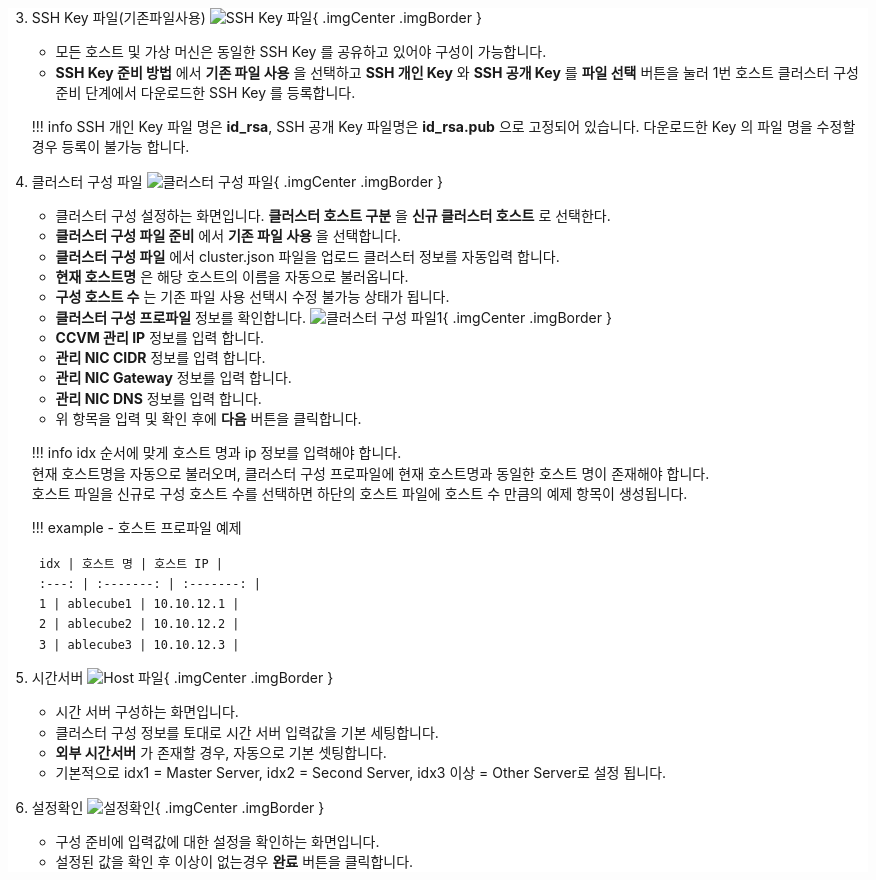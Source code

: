3. SSH Key 파일(기존파일사용)
   ![SSH Key 파일](../assets/images/install-guide-general-virtualization-mold-21.png){ .imgCenter .imgBorder }
    - 모든 호스트 및 가상 머신은 동일한 SSH Key 를 공유하고 있어야 구성이 가능합니다.
    - **SSH Key 준비 방법** 에서 **기존 파일 사용** 을 선택하고 **SSH 개인 Key** 와 **SSH 공개 Key** 를 **파일 선택** 버튼을 눌러 1번 호스트 클러스터 구성 준비 단계에서
    다운로드한 SSH Key 를 등록합니다.

    !!! info
        SSH 개인 Key 파일 명은 **id_rsa**, SSH 공개 Key 파일명은 **id_rsa.pub** 으로 고정되어 있습니다.
        다운로드한 Key 의 파일 명을 수정할 경우 등록이 불가능 합니다.

3. 클러스터 구성 파일
    ![클러스터 구성 파일](../assets/images/install-guide-general-virtualization-mold-22.png){ .imgCenter .imgBorder }
    - 클러스터 구성 설정하는 화면입니다. **클러스터 호스트 구분** 을 **신규 클러스터 호스트** 로 선택한다.
    - **클러스터 구성 파일 준비** 에서 **기존 파일 사용** 을 선택합니다.
    - **클러스터 구성 파일** 에서 cluster.json 파일을 업로드 클러스터 정보를 자동입력 합니다.
    - **현재 호스트명** 은 해당 호스트의 이름을 자동으로 불러옵니다.
    - **구성 호스트 수** 는 기존 파일 사용 선택시 수정 불가능 상태가 됩니다.
    - **클러스터 구성 프로파일** 정보를 확인합니다.
    ![클러스터 구성 파일1](../assets/images/install-guide-general-virtualization-mold-23.png){ .imgCenter .imgBorder }
    - **CCVM 관리 IP** 정보를 입력 합니다.
    - **관리 NIC CIDR** 정보를 입력 합니다.
    - **관리 NIC Gateway** 정보를 입력 합니다.
    - **관리 NIC DNS** 정보를 입력 합니다.
    - 위 항목을 입력 및 확인 후에 **다음** 버튼을 클릭합니다.

    !!! info
        idx 순서에 맞게 호스트 명과 ip 정보를 입력해야 합니다.<br/>
        현재 호스트명을 자동으로 불러오며, 클러스터 구성 프로파일에 현재 호스트명과 동일한 호스트 명이 존재해야 합니다.<br/>
        호스트 파일을 신규로 구성 호스트 수를 선택하면 하단의 호스트 파일에 호스트 수 만큼의 예제 항목이 생성됩니다.<br/>

    !!! example
        - 호스트 프로파일 예제

        idx | 호스트 명 | 호스트 IP |
        :---: | :-------: | :-------: |
        1 | ablecube1 | 10.10.12.1 |
        2 | ablecube2 | 10.10.12.2 |
        3 | ablecube3 | 10.10.12.3 |

4. 시간서버
   ![Host 파일](../assets/images/install-guide-general-virtualization-mold-24.png){ .imgCenter .imgBorder }
    - 시간 서버 구성하는 화면입니다.
    - 클러스터 구성 정보를 토대로 시간 서버 입력값을 기본 세팅합니다.
    - **외부 시간서버** 가 존재할 경우, 자동으로 기본 셋팅합니다.
    - 기본적으로 idx1 = Master Server, idx2 = Second Server, idx3 이상 = Other Server로 설정 됩니다.

5. 설정확인
   ![설정확인](../assets/images/install-guide-general-virtualization-mold-25.png){ .imgCenter .imgBorder }
    - 구성 준비에 입력값에 대한 설정을 확인하는 화면입니다.
    - 설정된 값을 확인 후 이상이 없는경우 **완료** 버튼을 클릭합니다.
